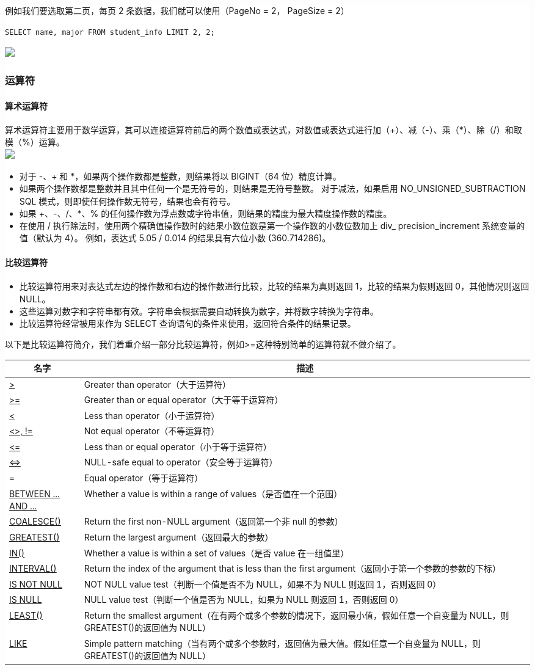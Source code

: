 例如我们要选取第二页，每页 2 条数据，我们就可以使用（PageNo = 2， PageSize = 2）

```
SELECT name, major FROM student_info LIMIT 2, 2;
```

![](https://cdn.nlark.com/yuque/0/2023/png/432603/1703052601688-a5507f68-e754-4caa-bce1-85092170c44b.png#averageHue=%23f8f8f8&clientId=u589f0ee3-d396-4&from=paste&id=u42dbc99a&originHeight=292&originWidth=2122&originalType=url&ratio=2&rotation=0&showTitle=false&status=done&style=none&taskId=u8633944f-7705-4354-a5e6-11ccc1d32e2&title=)

### 运算符

#### 算术运算符

算术运算符主要用于数学运算，其可以连接运算符前后的两个数值或表达式，对数值或表达式进行加（+）、减（-）、乘（\*）、除（/）和取模（%）运算。<br />![](https://cdn.nlark.com/yuque/0/2023/png/432603/1703052601752-b2b06311-55b7-4e4f-bf3f-3e7bc4651c1b.png#averageHue=%23eeeeee&clientId=u589f0ee3-d396-4&from=paste&id=u01b02fe1&originHeight=433&originWidth=1221&originalType=url&ratio=2&rotation=0&showTitle=false&status=done&style=none&taskId=u7f32a1be-8c29-4ca1-8032-08d6c534cfe&title=)

- 对于 -、+ 和 \*，如果两个操作数都是整数，则结果将以 BIGINT（64 位）精度计算。
- 如果两个操作数都是整数并且其中任何一个是无符号的，则结果是无符号整数。 对于减法，如果启用 NO_UNSIGNED_SUBTRACTION SQL 模式，则即使任何操作数无符号，结果也会有符号。
- 如果 +、-、/、\*、% 的任何操作数为浮点数或字符串值，则结果的精度为最大精度操作数的精度。
- 在使用 / 执行除法时，使用两个精确值操作数时的结果小数位数是第一个操作数的小数位数加上 div\_ precision_increment 系统变量的值（默认为 4）。 例如，表达式 5.05 / 0.014 的结果具有六位小数 (360.714286)。

#### 比较运算符

- 比较运算符用来对表达式左边的操作数和右边的操作数进行比较，比较的结果为真则返回 1，比较的结果为假则返回 0，其他情况则返回 NULL。
- 这些运算对数字和字符串都有效。字符串会根据需要自动转换为数字，并将数字转换为字符串。
- 比较运算符经常被用来作为 SELECT 查询语句的条件来使用，返回符合条件的结果记录。

以下是比较运算符简介，我们着重介绍一部分比较运算符，例如>=这种特别简单的运算符就不做介绍了。

| **名字**                                                                                                  | **描述**                                                                                                                        |
| --------------------------------------------------------------------------------------------------------- | ------------------------------------------------------------------------------------------------------------------------------- |
| [>](https://dev.mysql.com/doc/refman/8.0/en/comparison-operators.html#operator_greater-than)              | Greater than operator（大于运算符）                                                                                             |
| [>=](https://dev.mysql.com/doc/refman/8.0/en/comparison-operators.html#operator_greater-than-or-equal)    | Greater than or equal operator（大于等于运算符）                                                                                |
| [<](https://dev.mysql.com/doc/refman/8.0/en/comparison-operators.html#operator_less-than)                 | Less than operator（小于运算符）                                                                                                |
| [<>, !=](https://dev.mysql.com/doc/refman/8.0/en/comparison-operators.html#operator_not-equal)            | Not equal operator（不等运算符）                                                                                                |
| [<=](https://dev.mysql.com/doc/refman/8.0/en/comparison-operators.html#operator_less-than-or-equal)       | Less than or equal operator（小于等于运算符）                                                                                   |
| [<=>](https://dev.mysql.com/doc/refman/8.0/en/comparison-operators.html#operator_equal-to)                | NULL-safe equal to operator（安全等于运算符）                                                                                   |
| =                                                                                                         | Equal operator（等于运算符）                                                                                                    |
| [BETWEEN ... AND ...](https://dev.mysql.com/doc/refman/8.0/en/comparison-operators.html#operator_between) | Whether a value is within a range of values（是否值在一个范围）                                                                 |
| [COALESCE()](https://dev.mysql.com/doc/refman/8.0/en/comparison-operators.html#function_coalesce)         | Return the first non-NULL argument（返回第一个非 null 的参数）                                                                  |
| [GREATEST()](https://dev.mysql.com/doc/refman/8.0/en/comparison-operators.html#function_greatest)         | Return the largest argument（返回最大的参数）                                                                                   |
| [IN()](https://dev.mysql.com/doc/refman/8.0/en/comparison-operators.html#operator_in)                     | Whether a value is within a set of values（是否 value 在一组值里）                                                              |
| [INTERVAL()](https://dev.mysql.com/doc/refman/8.0/en/comparison-operators.html#function_interval)         | Return the index of the argument that is less than the first argument（返回小于第一个参数的参数的下标）                         |
| [IS NOT NULL](https://dev.mysql.com/doc/refman/8.0/en/comparison-operators.html#operator_is-not-null)     | NOT NULL value test（判断一个值是否不为 NULL，如果不为 NULL 则返回 1，否则返回 0）                                              |
| [IS NULL](https://dev.mysql.com/doc/refman/8.0/en/comparison-operators.html#operator_is-null)             | NULL value test（判断一个值是否为 NULL，如果为 NULL 则返回 1，否则返回 0）                                                      |
| [LEAST()](https://dev.mysql.com/doc/refman/8.0/en/comparison-operators.html#function_least)               | Return the smallest argument（在有两个或多个参数的情况下，返回最小值，假如任意一个自变量为 NULL，则 GREATEST()的返回值为 NULL） |
| [LIKE](https://dev.mysql.com/doc/refman/8.0/en/string-comparison-functions.html#operator_like)            | Simple pattern matching（当有两个或多个参数时，返回值为最大值。假如任意一个自变量为 NULL，则 GREATEST()的返回值为 NULL）        |
